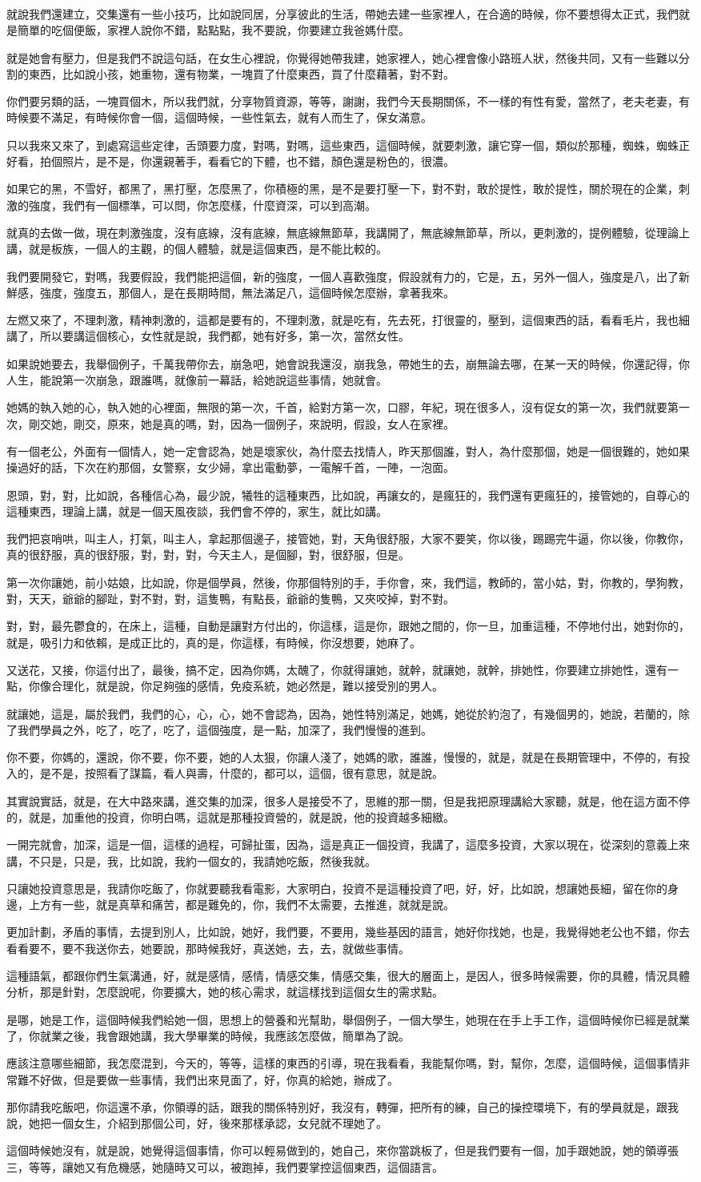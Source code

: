 就說我們還建立，交集還有一些小技巧，比如說同居，分享彼此的生活，帶她去建一些家裡人，在合適的時候，你不要想得太正式，我們就是簡單的吃個便飯，家裡人說你不錯，點點點，我不要說，你要建立我爸媽什麼。

就是她會有壓力，但是我們不說這句話，在女生心裡說，你覺得她帶我建，她家裡人，她心裡會像小路班人狀，然後共同，又有一些難以分割的東西，比如說小孩，她重物，還有物業，一塊買了什麼東西，買了什麼藉著，對不對。

你們要另類的話，一塊買個木，所以我們就，分享物質資源，等等，謝謝，我們今天長期關係，不一樣的有性有愛，當然了，老夫老妻，有時候要不滿足，有時候你會一個，這個時候，一些性氣去，就有人而生了，保女滿意。

只以我來又來了，到處寫這些定律，舌頭要力度，對嗎，對嗎，這些東西，這個時候，就要刺激，讓它穿一個，類似於那種，蜘蛛，蜘蛛正好看，拍個照片，是不是，你還親著手，看看它的下體，也不錯，顏色還是粉色的，很濃。

如果它的黑，不雪好，都黑了，黑打壓，怎麼黑了，你積極的黑，是不是要打壓一下，對不對，敢於提性，敢於提性，關於現在的企業，刺激的強度，我們有一個標準，可以問，你怎麼樣，什麼資深，可以到高潮。

就真的去做一做，現在刺激強度，沒有底線，沒有底線，無底線無節草，我講開了，無底線無節草，所以，更刺激的，提例體驗，從理論上講，就是板族，一個人的主觀，的個人體驗，就是這個東西，是不能比較的。

我們要開發它，對嗎，我要假設，我們能把這個，新的強度，一個人喜歡強度，假設就有力的，它是，五，另外一個人，強度是八，出了新鮮感，強度，強度五，那個人，是在長期時間，無法滿足八，這個時候怎麼辦，拿著我來。

左燃又來了，不理刺激，精神刺激的，這都是要有的，不理刺激，就是吃有，先去死，打很靈的，壓到，這個東西的話，看看毛片，我也細講了，所以要講這個核心，女性就是說，我們都，她有好多，第一次，當然女性。

如果說她要去，我舉個例子，千萬我帶你去，崩急吧，她會說我還沒，崩我急，帶她生的去，崩無論去哪，在某一天的時候，你還記得，你人生，能說第一次崩急，跟誰嗎，就像前一幕話，給她說這些事情，她就會。

她媽的執入她的心，執入她的心裡面，無限的第一次，千首，給對方第一次，口膠，年紀，現在很多人，沒有促女的第一次，我們就要第一次，剛交她，剛交，原來，她是真的嗎，對，因為一個例子，來說明，假設，女人在家裡。

有一個老公，外面有一個情人，她一定會認為，她是壞家伙，為什麼去找情人，昨天那個誰，對人，為什麼那個，她是一個很難的，她如果操過好的話，下次在約那個，女警察，女少婦，拿出電動夢，一電解千首，一陣，一泡面。

恩頭，對，對，比如說，各種信心為，最少說，犧牲的這種東西，比如說，再讓女的，是瘋狂的，我們還有更瘋狂的，接管她的，自尊心的這種東西，理論上講，就是一個天風夜談，我們會不停的，家生，就比如講。

我們把哀哨哄，叫主人，打氣，叫主人，拿起那個邊子，接管她，對，天角很舒服，大家不要笑，你以後，踢踢完牛逼，你以後，你教你，真的很舒服，真的很舒服，對，對，對，今天主人，是個腳，對，很舒服，但是。

第一次你讓她，前小姑娘，比如說，你是個學員，然後，你那個特別的手，手你會，來，我們這，教師的，當小姑，對，你教的，學狗教，對，天天，爺爺的腳趾，對不對，對，這隻鴨，有點長，爺爺的隻鴨，又夾咬掉，對不對。

對，對，最先鬱食的，在床上，這種，自動是讓對方付出的，你這樣，這是你，跟她之間的，你一旦，加重這種，不停地付出，她對你的，就是，吸引力和依賴，是成正比的，真的是，你這樣，有時候，你沒想要，她麻了。

又送花，又接，你這付出了，最後，搞不定，因為你媽，太醜了，你就得讓她，就幹，就讓她，就幹，排她性，你要建立排她性，還有一點，你像合理化，就是說，你足夠強的感情，免疫系統，她必然是，難以接受別的男人。

就讓她，這是，屬於我們，我們的心，心，心，她不會認為，因為，她性特別滿足，她媽，她從於約泡了，有幾個男的，她說，若蘭的，除了我們學員之外，吃了，吃了，吃了，這個強度，是一點，加深了，我們慢慢的進到。

你不要，你媽的，還說，你不要，你不要，她的人太狠，你讓人淺了，她媽的歌，誰誰，慢慢的，就是，就是在長期管理中，不停的，有投入的，是不是，按照看了謀篇，看人與壽，什麼的，都可以，這個，很有意思，就是說。

其實說實話，就是，在大中路來講，進交集的加深，很多人是接受不了，思維的那一關，但是我把原理講給大家聽，就是，他在這方面不停的，就是，加重他的投資，你明白嗎，這就是那種投資營的，就是說，他的投資越多細緻。

一開完就會，加深，這是一個，這樣的過程，可歸扯蛋，因為，這是真正一個投資，我講了，這麼多投資，大家以現在，從深刻的意義上來講，不只是，只是，我，比如說，我約一個女的，我請她吃飯，然後我就。

只讓她投資意思是，我請你吃飯了，你就要聽我看電影，大家明白，投資不是這種投資了吧，好，好，比如說，想讓她長細，留在你的身邊，上方有一些，就是真草和痛苦，都是難免的，你，我們不太需要，去推進，就就是說。

更加計劃，矛盾的事情，去提到別人，比如說，她好，我們要，不要用，幾些基因的語言，她好你找她，也是，我覺得她老公也不錯，你去看看要不，要不我送你去，她要說，那時候我好，真送她，去，去，就做些事情。

這種語氣，都跟你們生氣溝通，好，就是感情，感情，情感交集，情感交集，很大的層面上，是因人，很多時候需要，你的具體，情況具體分析，那是針對，怎麼說呢，你要擴大，她的核心需求，就這樣找到這個女生的需求點。

是哪，她是工作，這個時候我們給她一個，思想上的營養和光幫助，舉個例子，一個大學生，她現在在手上手工作，這個時候你已經是就業了，你就業之後，我會跟她講，我大學畢業的時候，我應該怎麼做，簡單為了說。

應該注意哪些細節，我怎麼混到，今天的，等等，這樣的東西的引導，現在我看看，我能幫你嗎，對，幫你，怎麼，這個時候，這個事情非常難不好做，但是要做一些事情，我們出來見面了，好，你真的給她，辦成了。

那你請我吃飯吧，你這還不承，你領導的話，跟我的關係特別好，我沒有，轉彈，把所有的練，自己的操控環境下，有的學員就是，跟我說，她把一個女生，介紹到那個公司，好，後來那樣承認，女兒就不理她了。

這個時候她沒有，就是說，她覺得這個事情，你可以輕易做到的，她自己，來你當跳板了，但是我們要有一個，加手跟她說，她的領導張三，等等，讓她又有危機感，她隨時又可以，被跑掉，我們要掌控這個東西，這個語言。
